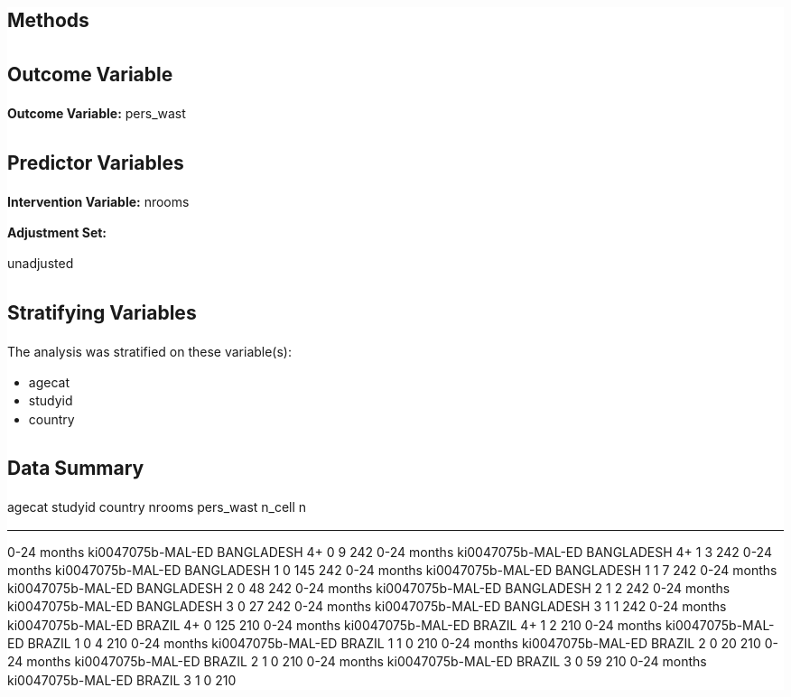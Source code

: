 





## Methods
## Outcome Variable

**Outcome Variable:** pers_wast

## Predictor Variables

**Intervention Variable:** nrooms

**Adjustment Set:**

unadjusted

## Stratifying Variables

The analysis was stratified on these variable(s):

* agecat
* studyid
* country

## Data Summary

agecat        studyid                    country                        nrooms    pers_wast   n_cell       n
------------  -------------------------  -----------------------------  -------  ----------  -------  ------
0-24 months   ki0047075b-MAL-ED          BANGLADESH                     4+                0        9     242
0-24 months   ki0047075b-MAL-ED          BANGLADESH                     4+                1        3     242
0-24 months   ki0047075b-MAL-ED          BANGLADESH                     1                 0      145     242
0-24 months   ki0047075b-MAL-ED          BANGLADESH                     1                 1        7     242
0-24 months   ki0047075b-MAL-ED          BANGLADESH                     2                 0       48     242
0-24 months   ki0047075b-MAL-ED          BANGLADESH                     2                 1        2     242
0-24 months   ki0047075b-MAL-ED          BANGLADESH                     3                 0       27     242
0-24 months   ki0047075b-MAL-ED          BANGLADESH                     3                 1        1     242
0-24 months   ki0047075b-MAL-ED          BRAZIL                         4+                0      125     210
0-24 months   ki0047075b-MAL-ED          BRAZIL                         4+                1        2     210
0-24 months   ki0047075b-MAL-ED          BRAZIL                         1                 0        4     210
0-24 months   ki0047075b-MAL-ED          BRAZIL                         1                 1        0     210
0-24 months   ki0047075b-MAL-ED          BRAZIL                         2                 0       20     210
0-24 months   ki0047075b-MAL-ED          BRAZIL                         2                 1        0     210
0-24 months   ki0047075b-MAL-ED          BRAZIL                         3                 0       59     210
0-24 months   ki0047075b-MAL-ED          BRAZIL                         3                 1        0     210